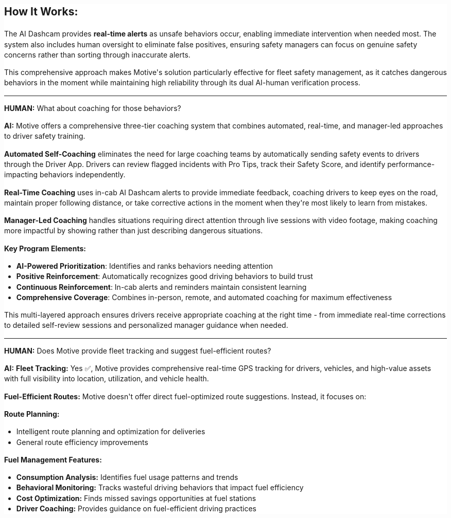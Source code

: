 ## How It Works:
The AI Dashcam provides **real-time alerts** as unsafe behaviors occur, enabling immediate intervention when needed most. The system also includes human oversight to eliminate false positives, ensuring safety managers can focus on genuine safety concerns rather than sorting through inaccurate alerts.

This comprehensive approach makes Motive's solution particularly effective for fleet safety management, as it catches dangerous behaviors in the moment while maintaining high reliability through its dual AI-human verification process.

---
**HUMAN:** What about coaching for those behaviors?

**AI:** Motive offers a comprehensive three-tier coaching system that combines automated, real-time, and manager-led approaches to driver safety training.

**Automated Self-Coaching** eliminates the need for large coaching teams by automatically sending safety events to drivers through the Driver App. Drivers can review flagged incidents with Pro Tips, track their Safety Score, and identify performance-impacting behaviors independently.

**Real-Time Coaching** uses in-cab AI Dashcam alerts to provide immediate feedback, coaching drivers to keep eyes on the road, maintain proper following distance, or take corrective actions in the moment when they're most likely to learn from mistakes.

**Manager-Led Coaching** handles situations requiring direct attention through live sessions with video footage, making coaching more impactful by showing rather than just describing dangerous situations.

**Key Program Elements:**
- **AI-Powered Prioritization**: Identifies and ranks behaviors needing attention
- **Positive Reinforcement**: Automatically recognizes good driving behaviors to build trust
- **Continuous Reinforcement**: In-cab alerts and reminders maintain consistent learning
- **Comprehensive Coverage**: Combines in-person, remote, and automated coaching for maximum effectiveness

This multi-layered approach ensures drivers receive appropriate coaching at the right time - from immediate real-time corrections to detailed self-review sessions and personalized manager guidance when needed.

---
**HUMAN:** Does Motive provide fleet tracking and suggest fuel-efficient routes?

**AI:** **Fleet Tracking:** Yes ✅, Motive provides comprehensive real-time GPS tracking for drivers, vehicles, and high-value assets with full visibility into location, utilization, and vehicle health.

**Fuel-Efficient Routes:** Motive doesn't offer direct fuel-optimized route suggestions. Instead, it focuses on:

**Route Planning:**
- Intelligent route planning and optimization for deliveries
- General route efficiency improvements

**Fuel Management Features:**
- **Consumption Analysis:** Identifies fuel usage patterns and trends
- **Behavioral Monitoring:** Tracks wasteful driving behaviors that impact fuel efficiency
- **Cost Optimization:** Finds missed savings opportunities at fuel stations
- **Driver Coaching:** Provides guidance on fuel-efficient driving practices
